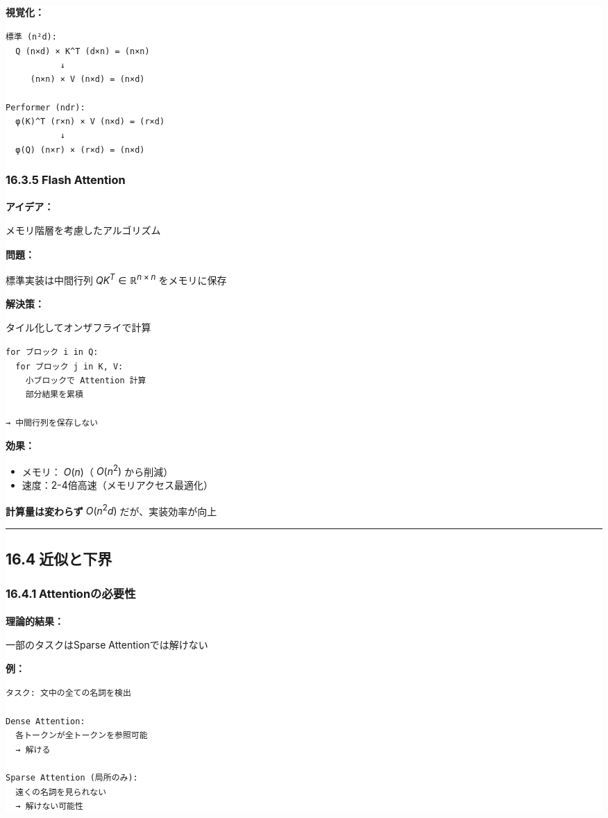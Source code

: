 **視覚化：**

```
標準 (n²d):
  Q (n×d) × K^T (d×n) = (n×n)
           ↓
     (n×n) × V (n×d) = (n×d)

Performer (ndr):
  φ(K)^T (r×n) × V (n×d) = (r×d)
           ↓
  φ(Q) (n×r) × (r×d) = (n×d)
```

### 16.3.5 Flash Attention

**アイデア：**

メモリ階層を考慮したアルゴリズム

**問題：**

標準実装は中間行列 $QK^T \in \mathbb{R}^{n \times n}$ をメモリに保存

**解決策：**

タイル化してオンザフライで計算

```
for ブロック i in Q:
  for ブロック j in K, V:
    小ブロックで Attention 計算
    部分結果を累積

→ 中間行列を保存しない
```

**効果：**

- メモリ： $O(n)$（ $O(n^2)$ から削減）
- 速度：2-4倍高速（メモリアクセス最適化）

**計算量は変わらず** $O(n^2d)$ だが、実装効率が向上

---

## 16.4 近似と下界

### 16.4.1 Attentionの必要性

**理論的結果：**

一部のタスクはSparse Attentionでは解けない

**例：**

```
タスク: 文中の全ての名詞を検出

Dense Attention:
  各トークンが全トークンを参照可能
  → 解ける

Sparse Attention (局所のみ):
  遠くの名詞を見られない
  → 解けない可能性
```

